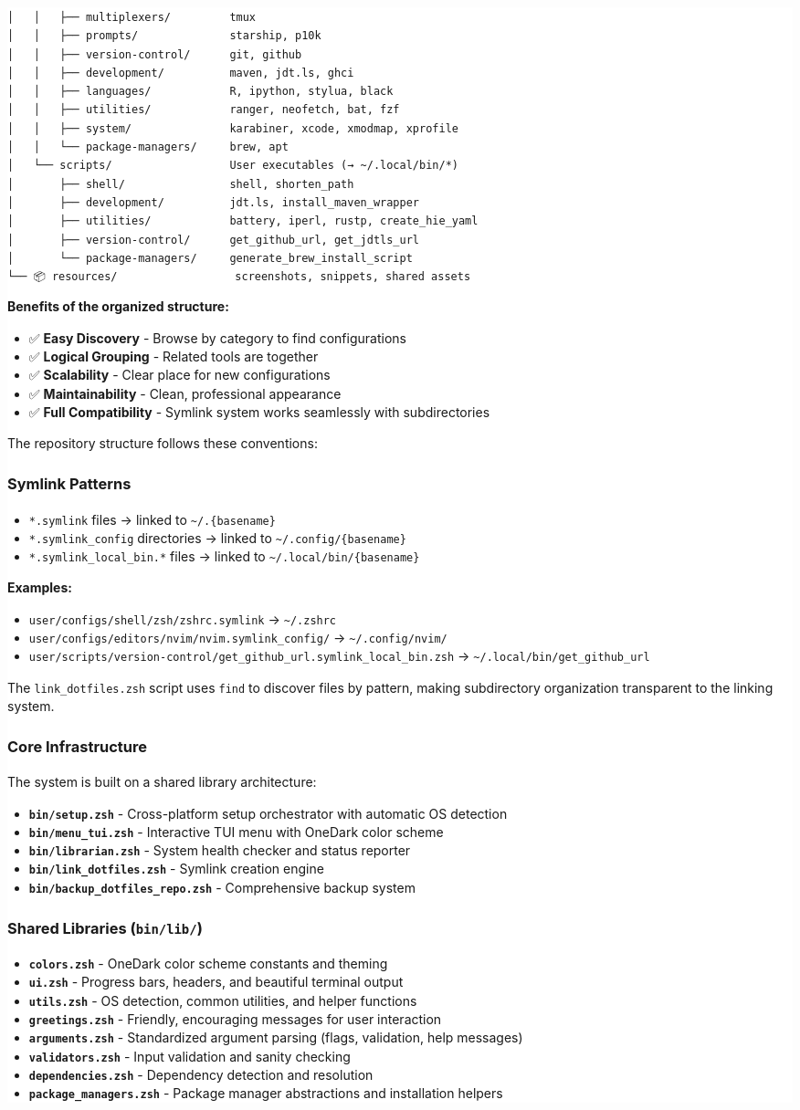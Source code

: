 ```
│   │   ├── multiplexers/         tmux
│   │   ├── prompts/              starship, p10k
│   │   ├── version-control/      git, github
│   │   ├── development/          maven, jdt.ls, ghci
│   │   ├── languages/            R, ipython, stylua, black
│   │   ├── utilities/            ranger, neofetch, bat, fzf
│   │   ├── system/               karabiner, xcode, xmodmap, xprofile
│   │   └── package-managers/     brew, apt
│   └── scripts/                  User executables (→ ~/.local/bin/*)
│       ├── shell/                shell, shorten_path
│       ├── development/          jdt.ls, install_maven_wrapper
│       ├── utilities/            battery, iperl, rustp, create_hie_yaml
│       ├── version-control/      get_github_url, get_jdtls_url
│       └── package-managers/     generate_brew_install_script
└── 📦 resources/                  screenshots, snippets, shared assets
```

**Benefits of the organized structure:**
- ✅ **Easy Discovery** - Browse by category to find configurations
- ✅ **Logical Grouping** - Related tools are together
- ✅ **Scalability** - Clear place for new configurations
- ✅ **Maintainability** - Clean, professional appearance
- ✅ **Full Compatibility** - Symlink system works seamlessly with subdirectories

The repository structure follows these conventions:

### Symlink Patterns
- `*.symlink` files → linked to `~/.{basename}`
- `*.symlink_config` directories → linked to `~/.config/{basename}`
- `*.symlink_local_bin.*` files → linked to `~/.local/bin/{basename}`

**Examples:**
- `user/configs/shell/zsh/zshrc.symlink` → `~/.zshrc`
- `user/configs/editors/nvim/nvim.symlink_config/` → `~/.config/nvim/`
- `user/scripts/version-control/get_github_url.symlink_local_bin.zsh` → `~/.local/bin/get_github_url`

The `link_dotfiles.zsh` script uses `find` to discover files by pattern, making subdirectory organization transparent to the linking system.

### Core Infrastructure

The system is built on a shared library architecture:

- **`bin/setup.zsh`** - Cross-platform setup orchestrator with automatic OS detection
- **`bin/menu_tui.zsh`** - Interactive TUI menu with OneDark color scheme
- **`bin/librarian.zsh`** - System health checker and status reporter
- **`bin/link_dotfiles.zsh`** - Symlink creation engine
- **`bin/backup_dotfiles_repo.zsh`** - Comprehensive backup system

### Shared Libraries (`bin/lib/`)

- **`colors.zsh`** - OneDark color scheme constants and theming
- **`ui.zsh`** - Progress bars, headers, and beautiful terminal output
- **`utils.zsh`** - OS detection, common utilities, and helper functions
- **`greetings.zsh`** - Friendly, encouraging messages for user interaction
- **`arguments.zsh`** - Standardized argument parsing (flags, validation, help messages)
- **`validators.zsh`** - Input validation and sanity checking
- **`dependencies.zsh`** - Dependency detection and resolution
- **`package_managers.zsh`** - Package manager abstractions and installation helpers
